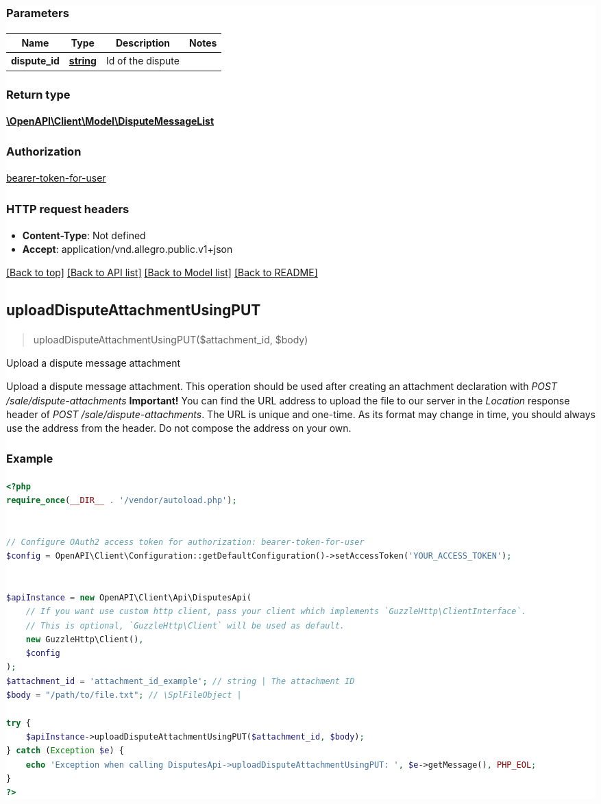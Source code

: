### Parameters


Name | Type | Description  | Notes
------------- | ------------- | ------------- | -------------
 **dispute_id** | [**string**](../Model/.md)| Id of the dispute |

### Return type

[**\OpenAPI\Client\Model\DisputeMessageList**](../Model/DisputeMessageList.md)

### Authorization

[bearer-token-for-user](../../README.md#bearer-token-for-user)

### HTTP request headers

- **Content-Type**: Not defined
- **Accept**: application/vnd.allegro.public.v1+json

[[Back to top]](#) [[Back to API list]](../../README.md#documentation-for-api-endpoints)
[[Back to Model list]](../../README.md#documentation-for-models)
[[Back to README]](../../README.md)


## uploadDisputeAttachmentUsingPUT

> uploadDisputeAttachmentUsingPUT($attachment_id, $body)

Upload a dispute message attachment

Upload a dispute message attachment.  This operation should be used after creating an attachment declaration with *POST /sale/dispute-attachments*  **Important!** You can find the URL address to upload the file to our server in the *Location* response header of *POST /sale/dispute-attachments*. The URL is unique and one-time. As its format may change in time, you should always use the address from the header. Do not compose the address on your own.

### Example

```php
<?php
require_once(__DIR__ . '/vendor/autoload.php');


// Configure OAuth2 access token for authorization: bearer-token-for-user
$config = OpenAPI\Client\Configuration::getDefaultConfiguration()->setAccessToken('YOUR_ACCESS_TOKEN');


$apiInstance = new OpenAPI\Client\Api\DisputesApi(
    // If you want use custom http client, pass your client which implements `GuzzleHttp\ClientInterface`.
    // This is optional, `GuzzleHttp\Client` will be used as default.
    new GuzzleHttp\Client(),
    $config
);
$attachment_id = 'attachment_id_example'; // string | The attachment ID
$body = "/path/to/file.txt"; // \SplFileObject | 

try {
    $apiInstance->uploadDisputeAttachmentUsingPUT($attachment_id, $body);
} catch (Exception $e) {
    echo 'Exception when calling DisputesApi->uploadDisputeAttachmentUsingPUT: ', $e->getMessage(), PHP_EOL;
}
?>
```
